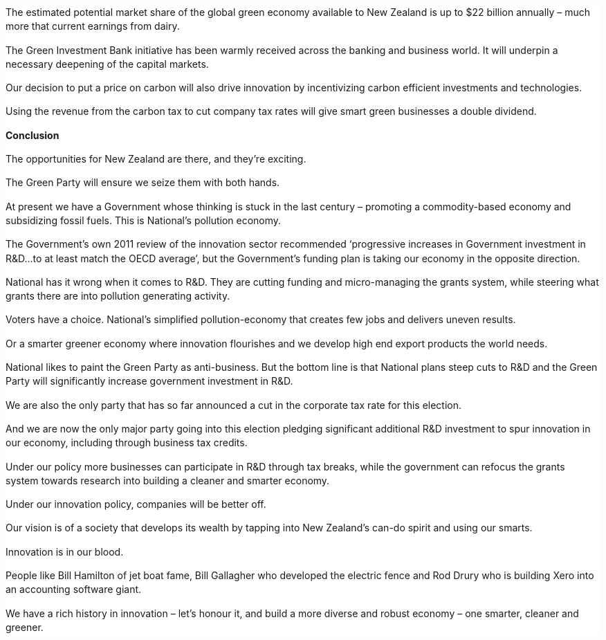 The estimated potential market share of the global green economy available to New Zealand is up to $22 billion annually – much more that current earnings from dairy.

The Green Investment Bank initiative has been warmly received across the banking and business world. It will underpin a necessary deepening of the capital markets.

Our decision to put a price on carbon will also drive innovation by incentivizing carbon efficient investments and technologies.

Using the revenue from the carbon tax to cut company tax rates will give smart green businesses a double dividend.

**Conclusion**

The opportunities for New Zealand are there, and they’re exciting.

The Green Party will ensure we seize them with both hands.

At present we have a Government whose thinking is stuck in the last century – promoting a commodity-based economy and subsidizing fossil fuels. This is National’s pollution economy.

The Government’s own 2011 review of the innovation sector recommended ‘progressive increases in Government investment in R&D…to at least match the OECD average’, but the Government’s funding plan is taking our economy in the opposite direction.

National has it wrong when it comes to R&D. They are cutting funding and micro-managing the grants system, while steering what grants there are into pollution generating activity.

Voters have a choice. National’s simplified pollution-economy that creates few jobs and delivers uneven results.

Or a smarter greener economy where innovation flourishes and we develop high end export products the world needs.

National likes to paint the Green Party as anti-business. But the bottom line is that National plans steep cuts to R&D and the Green Party will significantly increase government investment in R&D.

We are also the only party that has so far announced a cut in the corporate tax rate for this election.

And we are now the only major party going into this election pledging significant additional R&D investment to spur innovation in our economy, including through business tax credits.

Under our policy more businesses can participate in R&D through tax breaks, while the government can refocus the grants system towards research into building a cleaner and smarter economy.

Under our innovation policy, companies will be better off.

Our vision is of a society that develops its wealth by tapping into New Zealand’s can-do spirit and using our smarts.

Innovation is in our blood.

People like Bill Hamilton of jet boat fame, Bill Gallagher who developed the electric fence and Rod Drury who is building Xero into an accounting software giant.

We have a rich history in innovation – let’s honour it, and build a more diverse and robust economy – one smarter, cleaner and greener.

  
